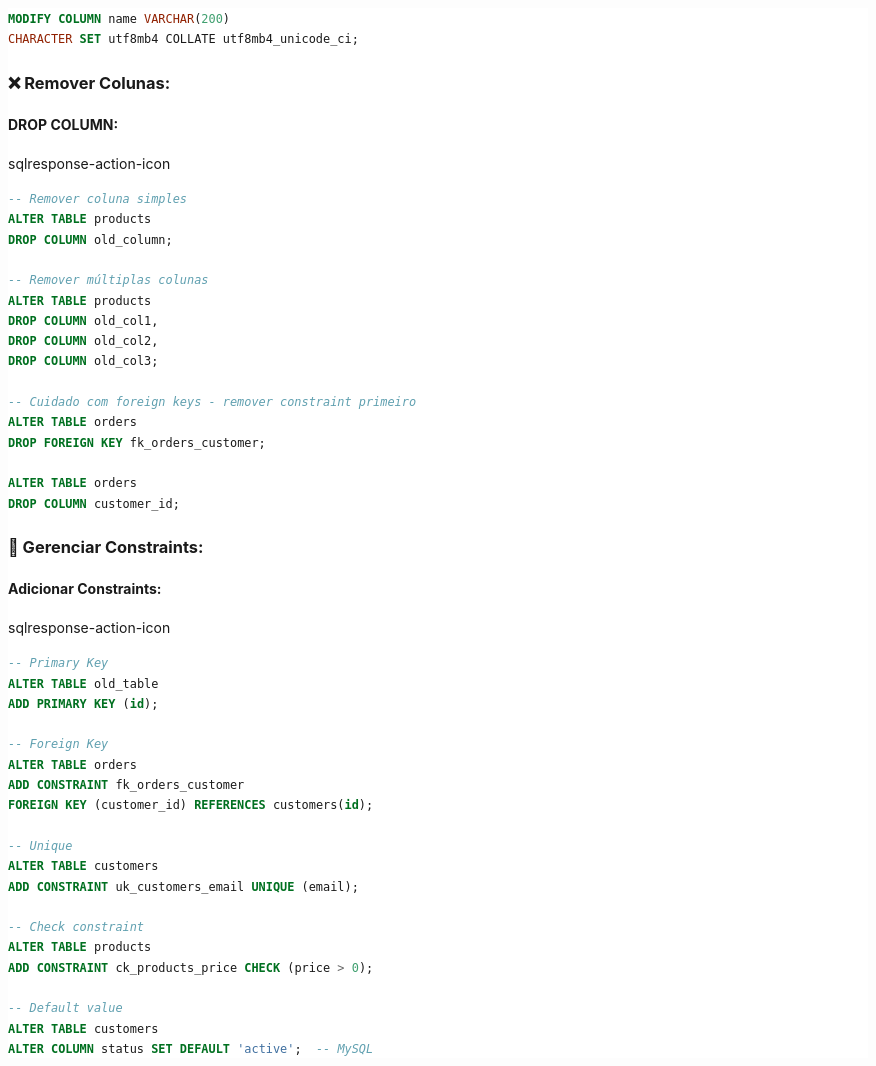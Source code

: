 ```sql
MODIFY COLUMN name VARCHAR(200) 
CHARACTER SET utf8mb4 COLLATE utf8mb4_unicode_ci;
```

### **❌ Remover Colunas:**

#### **DROP COLUMN:**

sqlresponse-action-icon

```sql
-- Remover coluna simples
ALTER TABLE products
DROP COLUMN old_column;

-- Remover múltiplas colunas
ALTER TABLE products
DROP COLUMN old_col1,
DROP COLUMN old_col2,
DROP COLUMN old_col3;

-- Cuidado com foreign keys - remover constraint primeiro
ALTER TABLE orders
DROP FOREIGN KEY fk_orders_customer;

ALTER TABLE orders
DROP COLUMN customer_id;
```

### **🔑 Gerenciar Constraints:**

#### **Adicionar Constraints:**

sqlresponse-action-icon

```sql
-- Primary Key
ALTER TABLE old_table
ADD PRIMARY KEY (id);

-- Foreign Key
ALTER TABLE orders
ADD CONSTRAINT fk_orders_customer 
FOREIGN KEY (customer_id) REFERENCES customers(id);

-- Unique
ALTER TABLE customers
ADD CONSTRAINT uk_customers_email UNIQUE (email);

-- Check constraint
ALTER TABLE products
ADD CONSTRAINT ck_products_price CHECK (price > 0);

-- Default value
ALTER TABLE customers
ALTER COLUMN status SET DEFAULT 'active';  -- MySQL
```
